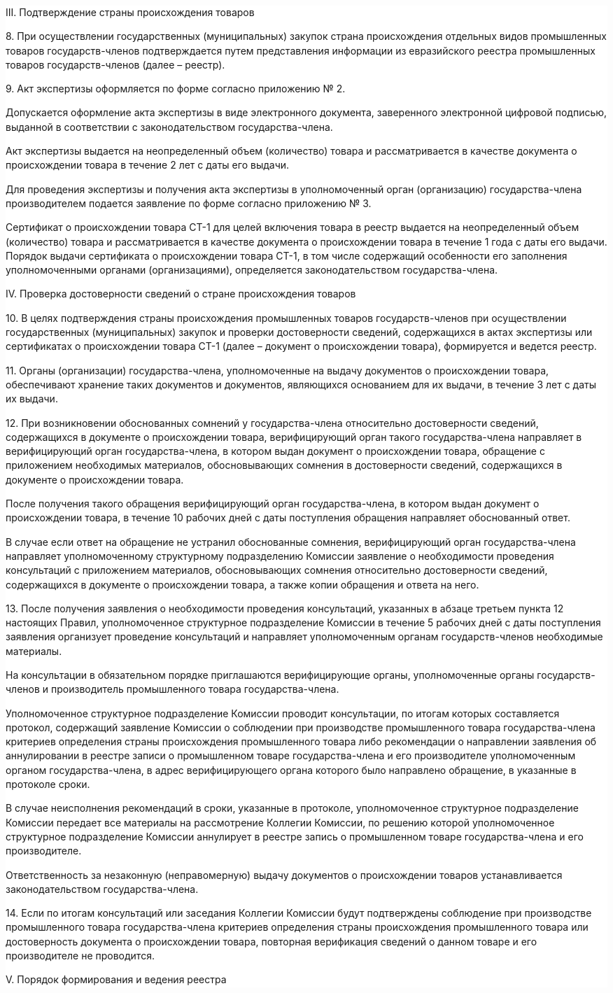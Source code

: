 <p>III. Подтверждение страны происхождения товаров</p>
<p>8. При осуществлении государственных (муниципальных) закупок страна происхождения отдельных видов промышленных товаров государств-членов подтверждается путем представления информации из евразийского реестра промышленных товаров государств-членов (далее – реестр).</p>
<p>9. Акт экспертизы оформляется по форме согласно приложению № 2.</p>
<p>Допускается оформление акта экспертизы в виде электронного документа, заверенного электронной цифровой подписью, выданной в соответствии с законодательством государства-члена.</p>
<p>Акт экспертизы выдается на неопределенный объем (количество) товара и рассматривается в качестве документа о происхождении товара в течение 2 лет с даты его выдачи.</p>
<p>Для проведения экспертизы и получения акта экспертизы в уполномоченный орган (организацию) государства-члена производителем подается заявление по форме согласно приложению № 3.</p>
<p>Сертификат о происхождении товара СТ-1 для целей включения товара в реестр выдается на неопределенный объем (количество) товара и рассматривается в качестве документа о происхождении товара в течение 1 года с даты его выдачи. Порядок выдачи сертификата о происхождении товара СТ-1, в том числе содержащий особенности его заполнения уполномоченными органами (организациями), определяется законодательством государства-члена.</p>
<p>IV. Проверка достоверности сведений о стране происхождения товаров</p>
<p>10. В целях подтверждения страны происхождения промышленных товаров государств-членов при осуществлении государственных (муниципальных) закупок и проверки достоверности сведений, содержащихся в актах экспертизы или сертификатах о происхождении товара СТ-1 (далее – документ о происхождении товара), формируется и ведется реестр.</p>
<p>11. Органы (организации) государства-члена, уполномоченные на выдачу документов о происхождении товара, обеспечивают хранение таких документов и документов, являющихся основанием для их выдачи, в течение 3 лет с даты их выдачи.</p>
<p>12. При возникновении обоснованных сомнений у государства-члена относительно достоверности сведений, содержащихся в документе о происхождении товара, верифицирующий орган такого государства-члена направляет в верифицирующий орган государства-члена, в котором выдан документ о происхождении товара, обращение с приложением необходимых материалов, обосновывающих сомнения в достоверности сведений, содержащихся в документе о происхождении товара.</p>
<p>После получения такого обращения верифицирующий орган государства-члена, в котором выдан документ о происхождении товара, в течение 10 рабочих дней с даты поступления обращения направляет обоснованный ответ.</p>
<p>В случае если ответ на обращение не устранил обоснованные сомнения, верифицирующий орган государства-члена направляет уполномоченному структурному подразделению Комиссии заявление о необходимости проведения консультаций с приложением материалов, обосновывающих сомнения относительно достоверности сведений, содержащихся в документе о происхождении товара, а также копии обращения и ответа на него.</p>
<p>13. После получения заявления о необходимости проведения консультаций, указанных в абзаце третьем пункта 12 настоящих Правил, уполномоченное структурное подразделение Комиссии в течение 5 рабочих дней с даты поступления заявления организует проведение консультаций и направляет уполномоченным органам государств-членов необходимые материалы.</p>
<p>На консультации в обязательном порядке приглашаются верифицирующие органы, уполномоченные органы государств-членов и производитель промышленного товара государства-члена.</p>
<p>Уполномоченное структурное подразделение Комиссии проводит консультации, по итогам которых составляется протокол, содержащий заявление Комиссии о соблюдении при производстве промышленного товара государства-члена критериев определения страны происхождения промышленного товара либо рекомендации о направлении заявления об аннулировании в реестре записи о промышленном товаре государства-члена и его производителе уполномоченным органом государства-члена, в адрес верифицирующего органа которого было направлено обращение, в указанные в протоколе сроки.</p>
<p>В случае неисполнения рекомендаций в сроки, указанные в протоколе, уполномоченное структурное подразделение Комиссии передает все материалы на рассмотрение Коллегии Комиссии, по решению которой уполномоченное структурное подразделение Комиссии аннулирует в реестре запись о промышленном товаре государства-члена и его производителе.</p>
<p>Ответственность за незаконную (неправомерную) выдачу документов о происхождении товаров устанавливается законодательством государства-члена.</p>
<p>14. Если по итогам консультаций или заседания Коллегии Комиссии будут подтверждены соблюдение при производстве промышленного товара государства-члена критериев определения страны происхождения промышленного товара или достоверность документа о происхождении товара, повторная верификация сведений о данном товаре и его производителе не проводится.</p>
<p>V. Порядок формирования и ведения реестра</p>